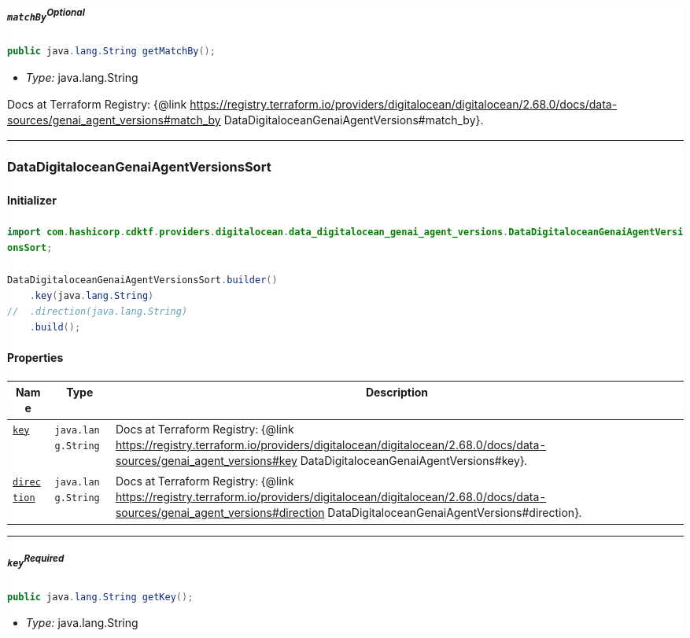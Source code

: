 
##### `matchBy`<sup>Optional</sup> <a name="matchBy" id="@cdktf/provider-digitalocean.dataDigitaloceanGenaiAgentVersions.DataDigitaloceanGenaiAgentVersionsFilter.property.matchBy"></a>

```java
public java.lang.String getMatchBy();
```

- *Type:* java.lang.String

Docs at Terraform Registry: {@link https://registry.terraform.io/providers/digitalocean/digitalocean/2.68.0/docs/data-sources/genai_agent_versions#match_by DataDigitaloceanGenaiAgentVersions#match_by}.

---

### DataDigitaloceanGenaiAgentVersionsSort <a name="DataDigitaloceanGenaiAgentVersionsSort" id="@cdktf/provider-digitalocean.dataDigitaloceanGenaiAgentVersions.DataDigitaloceanGenaiAgentVersionsSort"></a>

#### Initializer <a name="Initializer" id="@cdktf/provider-digitalocean.dataDigitaloceanGenaiAgentVersions.DataDigitaloceanGenaiAgentVersionsSort.Initializer"></a>

```java
import com.hashicorp.cdktf.providers.digitalocean.data_digitalocean_genai_agent_versions.DataDigitaloceanGenaiAgentVersionsSort;

DataDigitaloceanGenaiAgentVersionsSort.builder()
    .key(java.lang.String)
//  .direction(java.lang.String)
    .build();
```

#### Properties <a name="Properties" id="Properties"></a>

| **Name** | **Type** | **Description** |
| --- | --- | --- |
| <code><a href="#@cdktf/provider-digitalocean.dataDigitaloceanGenaiAgentVersions.DataDigitaloceanGenaiAgentVersionsSort.property.key">key</a></code> | <code>java.lang.String</code> | Docs at Terraform Registry: {@link https://registry.terraform.io/providers/digitalocean/digitalocean/2.68.0/docs/data-sources/genai_agent_versions#key DataDigitaloceanGenaiAgentVersions#key}. |
| <code><a href="#@cdktf/provider-digitalocean.dataDigitaloceanGenaiAgentVersions.DataDigitaloceanGenaiAgentVersionsSort.property.direction">direction</a></code> | <code>java.lang.String</code> | Docs at Terraform Registry: {@link https://registry.terraform.io/providers/digitalocean/digitalocean/2.68.0/docs/data-sources/genai_agent_versions#direction DataDigitaloceanGenaiAgentVersions#direction}. |

---

##### `key`<sup>Required</sup> <a name="key" id="@cdktf/provider-digitalocean.dataDigitaloceanGenaiAgentVersions.DataDigitaloceanGenaiAgentVersionsSort.property.key"></a>

```java
public java.lang.String getKey();
```

- *Type:* java.lang.String
